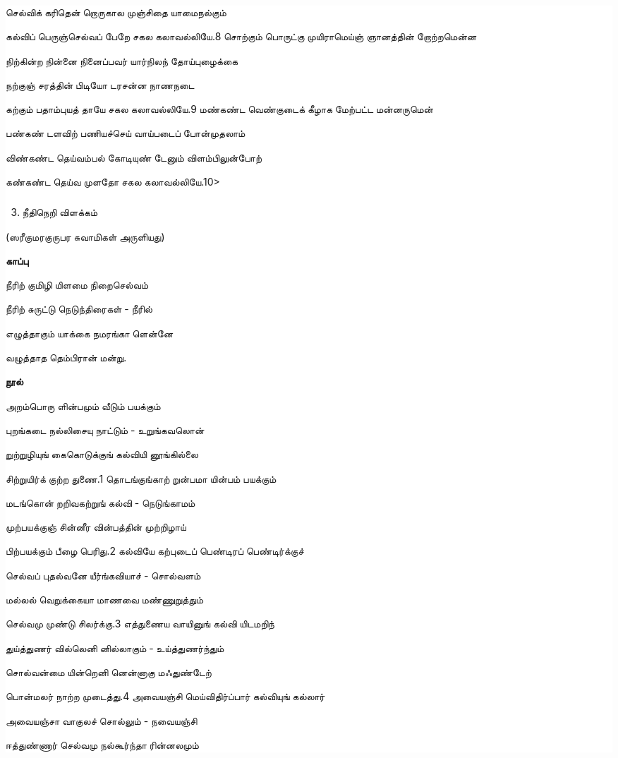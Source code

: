 செல்விக் கரிதென் றொருகால முஞ்சிதை யாமைநல்கும்  

கல்விப் பெருஞ்செல்வப் பேறே சகல கலாவல்லியே.8  சொற்கும் பொருட்கு முயிராமெய்ஞ் ஞானத்தின் றோற்றமென்ன  

நிற்கின்ற நின்னை நினைப்பவர் யார்நிலந் தோய்புழைக்கை  

நற்குஞ் சரத்தின் பிடியோ டரசன்ன நாணநடை  

கற்கும் பதாம்புயத் தாயே சகல கலாவல்லியே.9  மண்கண்ட வெண்குடைக் கீழாக மேற்பட்ட மன்னருமென்  

பண்கண் டளவிற் பணியச்செய் வாய்படைப் போன்முதலாம்  

விண்கண்ட தெய்வம்பல் கோடியுண் டேனும் விளம்பிலுன்போற்  

கண்கண்ட தெய்வ முளதோ சகல கலாவல்லியே.10>  

  

###

 3. நீதிநெறி விளக்கம்  

(ஸரீகுமரகுருபர சுவாமிகள் அருளியது)  

  

**காப்பு**  

நீரிற் குமிழி யிளமை நிறைசெல்வம்  

நீரிற் சுருட்டு நெடுந்திரைகள் - நீரில்  

எழுத்தாகும் யாக்கை நமரங்கா ளென்னே  

வழுத்தாத தெம்பிரான் மன்று.  

**நூல்**  

அறம்பொரு ளின்பமும் வீடும் பயக்கும்  

புறங்கடை நல்லிசையு நாட்டும் - உறுங்கவலொன்  

றுற்றுழியுங் கைகொடுக்குங் கல்வியி னூங்கில்லை  

சிற்றுயிர்க் குற்ற துணை.1  தொடங்குங்காற் றுன்பமா யின்பம் பயக்கும்  

மடங்கொன் றறிவகற்றுங் கல்வி - நெடுங்காமம்  

முற்பயக்குஞ் சின்னீர வின்பத்தின் முற்றிழாய்  

பிற்பயக்கும் பீழை பெரிது.2  கல்வியே கற்புடைப் பெண்டிரப் பெண்டிர்க்குச்  

செல்வப் புதல்வனே யீர்ங்கவியாச் - சொல்வளம்  

மல்லல் வெறுக்கையா மாணவை மண்ணுறுத்தும்  

செல்வமு முண்டு சிலர்க்கு.3  எத்துணைய வாயினுங் கல்வி யிடமறிந்  

துய்த்துணர் வில்லெனி னில்லாகும் - உய்த்துணர்ந்தும்  

சொல்வன்மை யின்றெனி னென்னாகு மஃதுண்டேற்  

பொன்மலர் நாற்ற முடைத்து.4  அவையஞ்சி மெய்விதிர்ப்பார் கல்வியுங் கல்லார்  

அவையஞ்சா வாகுலச் சொல்லும் - நவையஞ்சி  

ஈத்துண்ணார் செல்வமு நல்கூர்ந்தா ரின்னலமும்  
